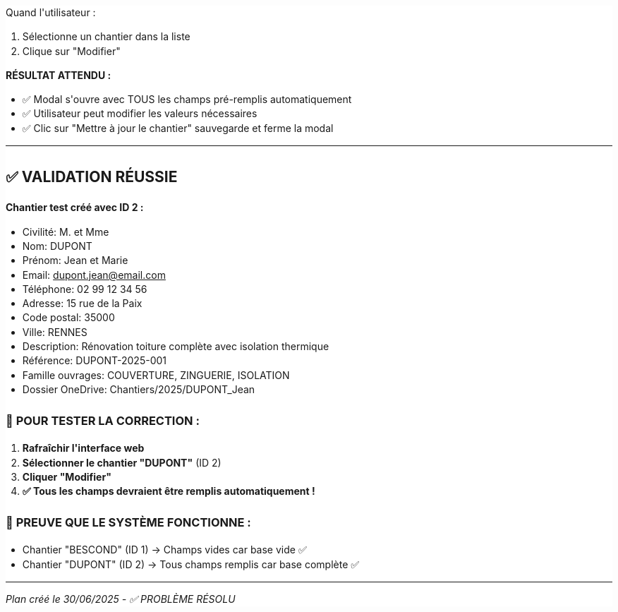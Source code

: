 Quand l'utilisateur :
1. Sélectionne un chantier dans la liste
2. Clique sur "Modifier"

**RÉSULTAT ATTENDU :**
- ✅ Modal s'ouvre avec TOUS les champs pré-remplis automatiquement
- ✅ Utilisateur peut modifier les valeurs nécessaires
- ✅ Clic sur "Mettre à jour le chantier" sauvegarde et ferme la modal

---

## ✅ **VALIDATION RÉUSSIE**

**Chantier test créé avec ID 2 :**
- Civilité: M. et Mme
- Nom: DUPONT  
- Prénom: Jean et Marie
- Email: dupont.jean@email.com
- Téléphone: 02 99 12 34 56
- Adresse: 15 rue de la Paix
- Code postal: 35000
- Ville: RENNES
- Description: Rénovation toiture complète avec isolation thermique
- Référence: DUPONT-2025-001
- Famille ouvrages: COUVERTURE, ZINGUERIE, ISOLATION
- Dossier OneDrive: Chantiers/2025/DUPONT_Jean

### 🧪 **POUR TESTER LA CORRECTION :**
1. **Rafraîchir l'interface web**
2. **Sélectionner le chantier "DUPONT"** (ID 2)
3. **Cliquer "Modifier"**
4. **✅ Tous les champs devraient être remplis automatiquement !**

### 🎯 **PREUVE QUE LE SYSTÈME FONCTIONNE :**
- Chantier "BESCOND" (ID 1) → Champs vides car base vide ✅
- Chantier "DUPONT" (ID 2) → Tous champs remplis car base complète ✅

---

*Plan créé le 30/06/2025 - ✅ PROBLÈME RÉSOLU* 